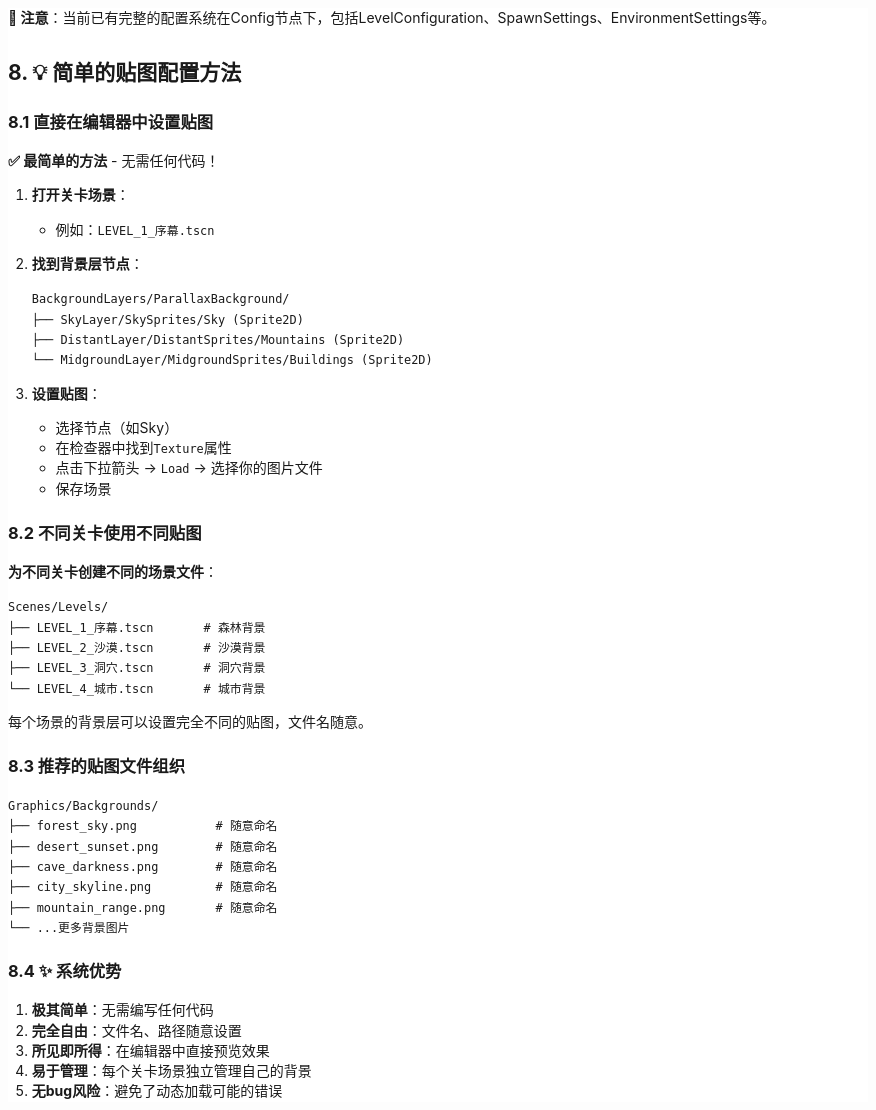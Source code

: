 **📝 注意**：当前已有完整的配置系统在Config节点下，包括LevelConfiguration、SpawnSettings、EnvironmentSettings等。

## 8. 💡 **简单的贴图配置方法**

### 8.1 直接在编辑器中设置贴图

**✅ 最简单的方法** - 无需任何代码！

1. **打开关卡场景**：
   - 例如：`LEVEL_1_序幕.tscn`

2. **找到背景层节点**：
   ```
   BackgroundLayers/ParallaxBackground/
   ├── SkyLayer/SkySprites/Sky (Sprite2D)
   ├── DistantLayer/DistantSprites/Mountains (Sprite2D)  
   └── MidgroundLayer/MidgroundSprites/Buildings (Sprite2D)
   ```

3. **设置贴图**：
   - 选择节点（如Sky）
   - 在检查器中找到`Texture`属性
   - 点击下拉箭头 → `Load` → 选择你的图片文件
   - 保存场景

### 8.2 不同关卡使用不同贴图

**为不同关卡创建不同的场景文件**：

```
Scenes/Levels/
├── LEVEL_1_序幕.tscn       # 森林背景
├── LEVEL_2_沙漠.tscn       # 沙漠背景
├── LEVEL_3_洞穴.tscn       # 洞穴背景
└── LEVEL_4_城市.tscn       # 城市背景
```

每个场景的背景层可以设置完全不同的贴图，文件名随意。

### 8.3 推荐的贴图文件组织

```
Graphics/Backgrounds/
├── forest_sky.png           # 随意命名
├── desert_sunset.png        # 随意命名
├── cave_darkness.png        # 随意命名
├── city_skyline.png         # 随意命名
├── mountain_range.png       # 随意命名
└── ...更多背景图片
```

### 8.4 ✨ **系统优势**

1. **极其简单**：无需编写任何代码
2. **完全自由**：文件名、路径随意设置
3. **所见即所得**：在编辑器中直接预览效果
4. **易于管理**：每个关卡场景独立管理自己的背景
5. **无bug风险**：避免了动态加载可能的错误
